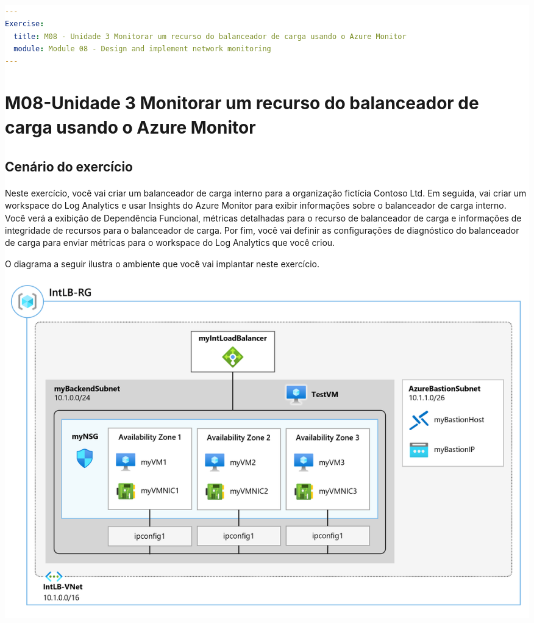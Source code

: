 ```yaml
---
Exercise:
  title: M08 - Unidade 3 Monitorar um recurso do balanceador de carga usando o Azure Monitor
  module: Module 08 - Design and implement network monitoring
---
```


# M08-Unidade 3 Monitorar um recurso do balanceador de carga usando o Azure Monitor

## Cenário do exercício

Neste exercício, você vai criar um balanceador de carga interno para a organização fictícia Contoso Ltd. Em seguida, vai criar um workspace do Log Analytics e usar Insights do Azure Monitor para exibir informações sobre o balanceador de carga interno. Você verá a exibição de Dependência Funcional, métricas detalhadas para o recurso de balanceador de carga e informações de integridade de recursos para o balanceador de carga. Por fim, você vai definir as configurações de diagnóstico do balanceador de carga para enviar métricas para o workspace do Log Analytics que você criou.

O diagrama a seguir ilustra o ambiente que você vai implantar neste exercício.

![Diagrama que ilustra a arquitetura do balanceador de carga que será criada no exercício. Inclui balanceador de carga, VNet, sub-rede, Bastionsubnet e VMs](../media/3-exercise-monitor-load-balancer-resource-using-azure-monitor.png)
